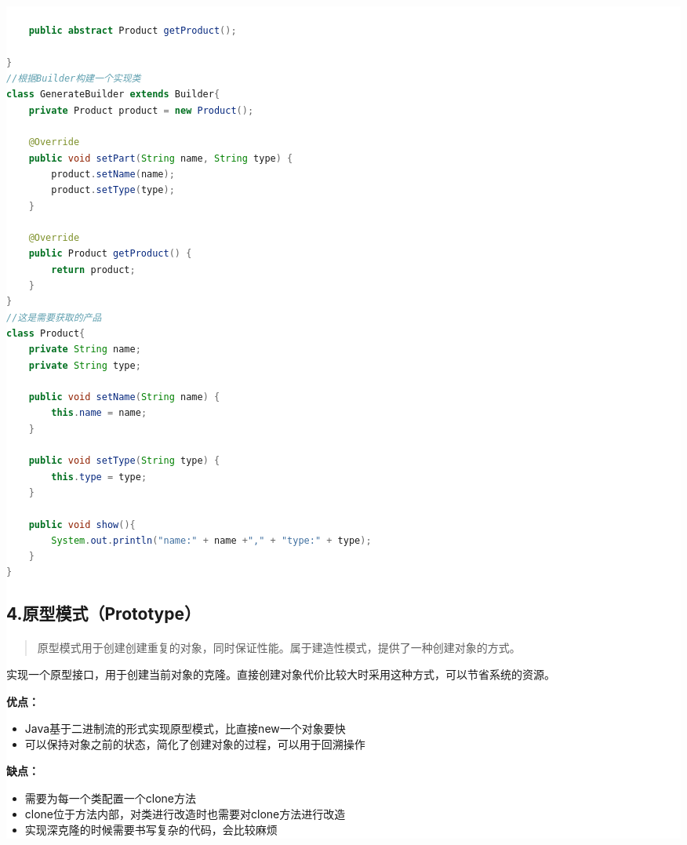```java

    public abstract Product getProduct();

}
//根据Builder构建一个实现类
class GenerateBuilder extends Builder{
    private Product product = new Product();

    @Override
    public void setPart(String name, String type) {
        product.setName(name);
        product.setType(type);
    }

    @Override
    public Product getProduct() {
        return product;
    }
}
//这是需要获取的产品
class Product{
    private String name;
    private String type;

    public void setName(String name) {
        this.name = name;
    }

    public void setType(String type) {
        this.type = type;
    }

    public void show(){
        System.out.println("name:" + name +"," + "type:" + type);
    }
}
```

## 4.原型模式（Prototype）

> 原型模式用于创建创建重复的对象，同时保证性能。属于建造性模式，提供了一种创建对象的方式。

实现一个原型接口，用于创建当前对象的克隆。直接创建对象代价比较大时采用这种方式，可以节省系统的资源。

**优点：**

- Java基于二进制流的形式实现原型模式，比直接new一个对象要快
- 可以保持对象之前的状态，简化了创建对象的过程，可以用于回溯操作

**缺点：**

- 需要为每一个类配置一个clone方法
- clone位于方法内部，对类进行改造时也需要对clone方法进行改造
- 实现深克隆的时候需要书写复杂的代码，会比较麻烦
